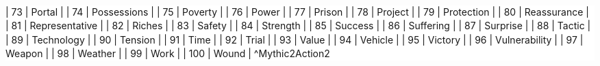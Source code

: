 | 73    | Portal         |
| 74    | Possessions    |
| 75    | Poverty        |
| 76    | Power          |
| 77    | Prison         |
| 78    | Project        |
| 79    | Protection     |
| 80    | Reassurance    |
| 81    | Representative |
| 82    | Riches         |
| 83    | Safety         |
| 84    | Strength       |
| 85    | Success        |
| 86    | Suffering      |
| 87    | Surprise       |
| 88    | Tactic         |
| 89    | Technology     |
| 90    | Tension        |
| 91    | Time           |
| 92    | Trial          |
| 93    | Value          |
| 94    | Vehicle        |
| 95    | Victory        |
| 96    | Vulnerability  |
| 97    | Weapon         |
| 98    | Weather        |
| 99    | Work           |
| 100   | Wound          |
^Mythic2Action2